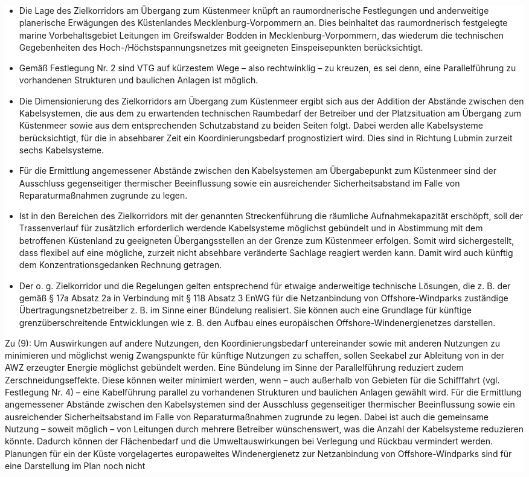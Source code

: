 
*   Die Lage des Zielkorridors am Übergang zum Küstenmeer knüpft an
    raumordnerische Festlegungen und anderweitige planerische Erwägungen
    des Küstenlandes Mecklenburg-Vorpommern an. Dies beinhaltet das
    raumordnerisch festgelegte marine Vorbehaltsgebiet Leitungen im
    Greifswalder Bodden in Mecklenburg-Vorpommern, das wiederum die
    technischen Gegebenheiten des Hoch-/Höchstspannungsnetzes mit
    geeigneten Einspeisepunkten berücksichtigt.


*   Gemäß Festlegung Nr. 2 sind VTG auf kürzestem Wege – also rechtwinklig
    – zu kreuzen, es sei denn, eine Parallelführung zu vorhandenen
    Strukturen und baulichen Anlagen ist möglich.


*   Die Dimensionierung des Zielkorridors am Übergang zum Küstenmeer
    ergibt sich aus der Addition der Abstände zwischen den Kabelsystemen,
    die aus dem zu erwartenden technischen Raumbedarf der Betreiber und
    der Platzsituation am Übergang zum Küstenmeer sowie aus dem
    entsprechenden Schutzabstand zu beiden Seiten folgt. Dabei werden alle
    Kabelsysteme berücksichtigt, für die in absehbarer Zeit ein
    Koordinierungsbedarf prognostiziert wird. Dies sind in Richtung Lubmin
    zurzeit sechs Kabelsysteme.


*   Für die Ermittlung angemessener Abstände zwischen den Kabelsystemen am
    Übergabepunkt zum Küstenmeer sind der Ausschluss gegenseitiger
    thermischer Beeinflussung sowie ein ausreichender Sicherheitsabstand
    im Falle von Reparaturmaßnahmen zugrunde zu legen.


*   Ist in den Bereichen des Zielkorridors mit der genannten
    Streckenführung die räumliche Aufnahmekapazität erschöpft, soll der
    Trassenverlauf für zusätzlich erforderlich werdende Kabelsysteme
    möglichst gebündelt und in Abstimmung mit dem betroffenen Küstenland
    zu geeigneten Übergangsstellen an der Grenze zum Küstenmeer erfolgen.
    Somit wird sichergestellt, dass flexibel auf eine mögliche, zurzeit
    nicht absehbare veränderte Sachlage reagiert werden kann. Damit wird
    auch künftig dem Konzentrationsgedanken Rechnung getragen.


*   Der o. g. Zielkorridor und die Regelungen gelten entsprechend für
    etwaige anderweitige technische Lösungen, die z. B. der gemäß § 17a
    Absatz 2a in Verbindung mit § 118 Absatz 3 EnWG für die Netzanbindung
    von Offshore-Windparks zuständige Übertragungsnetzbetreiber z. B. im
    Sinne einer Bündelung realisiert. Sie können auch eine Grundlage für
    künftige grenzüberschreitende Entwicklungen wie z. B. den Aufbau eines
    europäischen Offshore-Windenergienetzes darstellen.




Zu (9): Um Auswirkungen auf andere Nutzungen, den Koordinierungsbedarf
untereinander sowie mit anderen Nutzungen zu minimieren und möglichst
wenig Zwangspunkte für künftige Nutzungen zu schaffen, sollen Seekabel
zur Ableitung von in der AWZ erzeugter Energie möglichst gebündelt
werden. Eine Bündelung im Sinne der Parallelführung reduziert zudem
Zerschneidungseffekte. Diese können weiter minimiert werden, wenn –
auch außerhalb von Gebieten für die Schifffahrt (vgl. Festlegung Nr.
4) – eine Kabelführung parallel zu vorhandenen Strukturen und
baulichen Anlagen gewählt wird. Für die Ermittlung angemessener
Abstände zwischen den Kabelsystemen sind der Ausschluss gegenseitiger
thermischer Beeinflussung sowie ein ausreichender Sicherheitsabstand
im Falle von Reparaturmaßnahmen zugrunde zu legen. Dabei ist auch die
gemeinsame Nutzung – soweit möglich – von Leitungen durch mehrere
Betreiber wünschenswert, was die Anzahl der Kabelsysteme reduzieren
könnte. Dadurch können der Flächenbedarf und die Umweltauswirkungen
bei Verlegung und Rückbau vermindert werden. Planungen für ein der
Küste vorgelagertes europaweites Windenergienetz zur Netzanbindung von
Offshore-Windparks sind für eine Darstellung im Plan noch nicht
